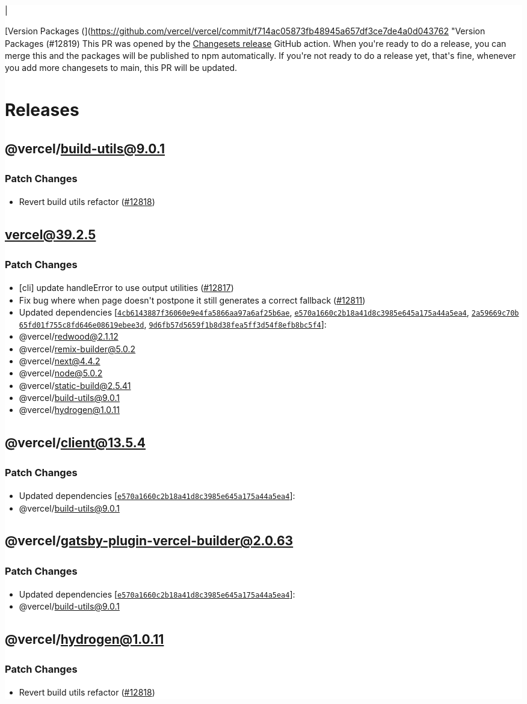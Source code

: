 | 

[Version Packages (](https://github.com/vercel/vercel/commit/f714ac05873fb48945a657df3ce7de4a0d043762 "Version Packages (#12819)
This PR was opened by the [Changesets
release](https://github.com/changesets/action) GitHub action. When
you're ready to do a release, you can merge this and the packages will
be published to npm automatically. If you're not ready to do a release
yet, that's fine, whenever you add more changesets to main, this PR will
be updated.
# Releases
## @vercel/build-utils@9.0.1
### Patch Changes
- Revert build utils refactor
([#12818](https://github.com/vercel/vercel/pull/12818))
## vercel@39.2.5
### Patch Changes
- [cli] update handleError to use output utilities
([#12817](https://github.com/vercel/vercel/pull/12817))
- Fix bug where when page doesn't postpone it still generates a correct
fallback ([#12811](https://github.com/vercel/vercel/pull/12811))
- Updated dependencies
\[[`4cb6143887f36060e9e4fa5866aa97a6af25b6ae`](https://github.com/vercel/vercel/commit/4cb6143887f36060e9e4fa5866aa97a6af25b6ae),
[`e570a1660c2b18a41d8c3985e645a175a44a5ea4`](https://github.com/vercel/vercel/commit/e570a1660c2b18a41d8c3985e645a175a44a5ea4),
[`2a59669c70b65fd01f755c8fd646e08619ebee3d`](https://github.com/vercel/vercel/commit/2a59669c70b65fd01f755c8fd646e08619ebee3d),
[`9d6fb57d5659f1b8d38fea5ff3d54f8efb8bc5f4`](https://github.com/vercel/vercel/commit/9d6fb57d5659f1b8d38fea5ff3d54f8efb8bc5f4)]:
-   @vercel/redwood@2.1.12
-   @vercel/remix-builder@5.0.2
-   @vercel/next@4.4.2
-   @vercel/node@5.0.2
-   @vercel/static-build@2.5.41
-   @vercel/build-utils@9.0.1
-   @vercel/hydrogen@1.0.11
## @vercel/client@13.5.4
### Patch Changes
- Updated dependencies
\[[`e570a1660c2b18a41d8c3985e645a175a44a5ea4`](https://github.com/vercel/vercel/commit/e570a1660c2b18a41d8c3985e645a175a44a5ea4)]:
-   @vercel/build-utils@9.0.1
## @vercel/gatsby-plugin-vercel-builder@2.0.63
### Patch Changes
- Updated dependencies
\[[`e570a1660c2b18a41d8c3985e645a175a44a5ea4`](https://github.com/vercel/vercel/commit/e570a1660c2b18a41d8c3985e645a175a44a5ea4)]:
-   @vercel/build-utils@9.0.1
## @vercel/hydrogen@1.0.11
### Patch Changes
- Revert build utils refactor
([#12818](https://github.com/vercel/vercel/pull/12818))

[//]: # (dependabot-automerge-start)
[//]: # (dependabot-automerge-end)
[//]: # (dependabot-automerge-start)
[//]: # (dependabot-automerge-end)
